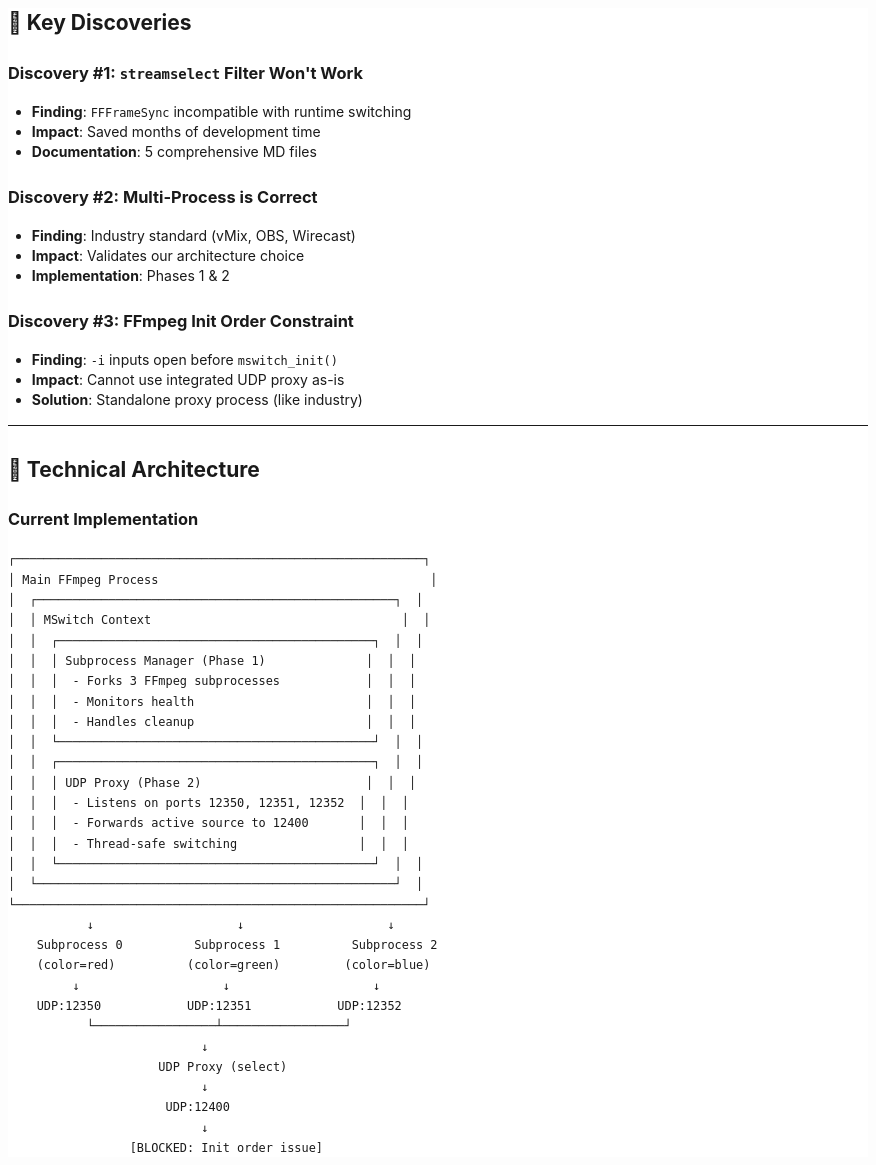 ## 🎯 Key Discoveries

### Discovery #1: `streamselect` Filter Won't Work
- **Finding**: `FFFrameSync` incompatible with runtime switching
- **Impact**: Saved months of development time
- **Documentation**: 5 comprehensive MD files

### Discovery #2: Multi-Process is Correct
- **Finding**: Industry standard (vMix, OBS, Wirecast)
- **Impact**: Validates our architecture choice
- **Implementation**: Phases 1 & 2

### Discovery #3: FFmpeg Init Order Constraint
- **Finding**: `-i` inputs open before `mswitch_init()`
- **Impact**: Cannot use integrated UDP proxy as-is
- **Solution**: Standalone proxy process (like industry)

---

## 🔧 Technical Architecture

### Current Implementation

```
┌─────────────────────────────────────────────────────────┐
│ Main FFmpeg Process                                      │
│  ┌──────────────────────────────────────────────────┐  │
│  │ MSwitch Context                                   │  │
│  │  ┌────────────────────────────────────────────┐  │  │
│  │  │ Subprocess Manager (Phase 1)              │  │  │
│  │  │  - Forks 3 FFmpeg subprocesses            │  │  │
│  │  │  - Monitors health                        │  │  │
│  │  │  - Handles cleanup                        │  │  │
│  │  └────────────────────────────────────────────┘  │  │
│  │  ┌────────────────────────────────────────────┐  │  │
│  │  │ UDP Proxy (Phase 2)                       │  │  │
│  │  │  - Listens on ports 12350, 12351, 12352  │  │  │
│  │  │  - Forwards active source to 12400       │  │  │
│  │  │  - Thread-safe switching                 │  │  │
│  │  └────────────────────────────────────────────┘  │  │
│  └──────────────────────────────────────────────────┘  │
└─────────────────────────────────────────────────────────┘
           ↓                    ↓                    ↓
    Subprocess 0          Subprocess 1          Subprocess 2
    (color=red)          (color=green)         (color=blue)
         ↓                    ↓                    ↓
    UDP:12350            UDP:12351            UDP:12352
           └─────────────────┴─────────────────┘
                           ↓
                     UDP Proxy (select)
                           ↓
                      UDP:12400
                           ↓
                 [BLOCKED: Init order issue]
```
